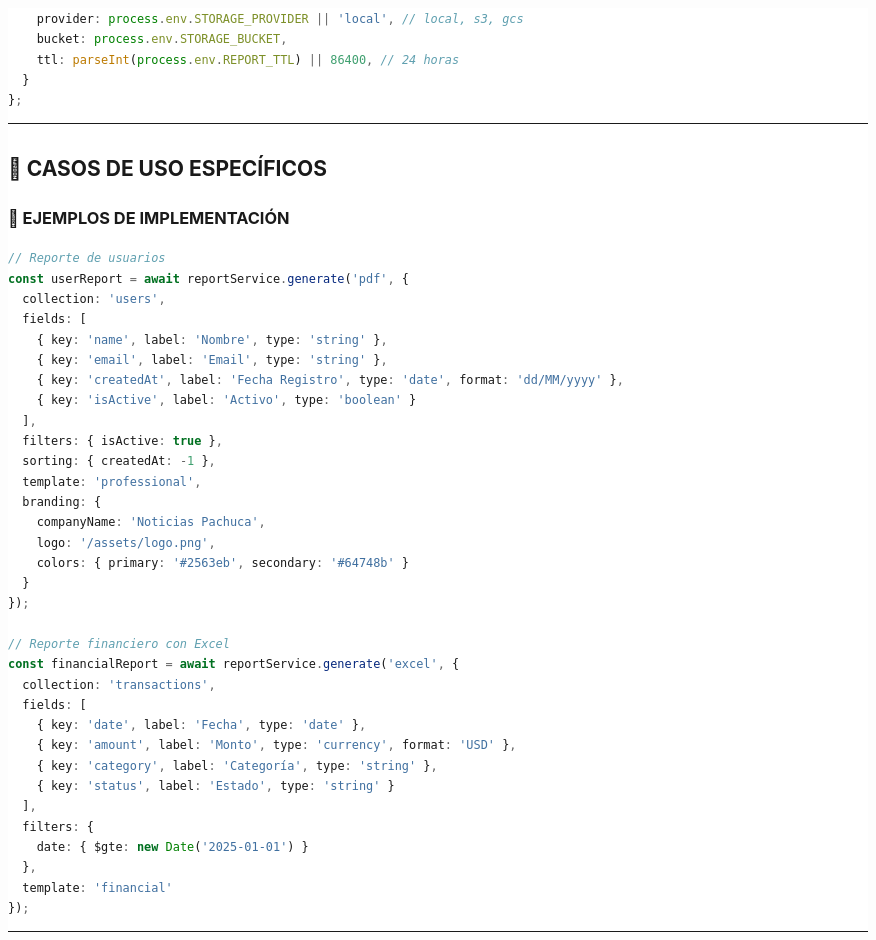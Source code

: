 ```typescript
    provider: process.env.STORAGE_PROVIDER || 'local', // local, s3, gcs
    bucket: process.env.STORAGE_BUCKET,
    ttl: parseInt(process.env.REPORT_TTL) || 86400, // 24 horas
  }
};
```

---

## 🎯 CASOS DE USO ESPECÍFICOS

### 📝 EJEMPLOS DE IMPLEMENTACIÓN

```typescript
// Reporte de usuarios
const userReport = await reportService.generate('pdf', {
  collection: 'users',
  fields: [
    { key: 'name', label: 'Nombre', type: 'string' },
    { key: 'email', label: 'Email', type: 'string' },
    { key: 'createdAt', label: 'Fecha Registro', type: 'date', format: 'dd/MM/yyyy' },
    { key: 'isActive', label: 'Activo', type: 'boolean' }
  ],
  filters: { isActive: true },
  sorting: { createdAt: -1 },
  template: 'professional',
  branding: {
    companyName: 'Noticias Pachuca',
    logo: '/assets/logo.png',
    colors: { primary: '#2563eb', secondary: '#64748b' }
  }
});

// Reporte financiero con Excel
const financialReport = await reportService.generate('excel', {
  collection: 'transactions',
  fields: [
    { key: 'date', label: 'Fecha', type: 'date' },
    { key: 'amount', label: 'Monto', type: 'currency', format: 'USD' },
    { key: 'category', label: 'Categoría', type: 'string' },
    { key: 'status', label: 'Estado', type: 'string' }
  ],
  filters: {
    date: { $gte: new Date('2025-01-01') }
  },
  template: 'financial'
});
```

---
